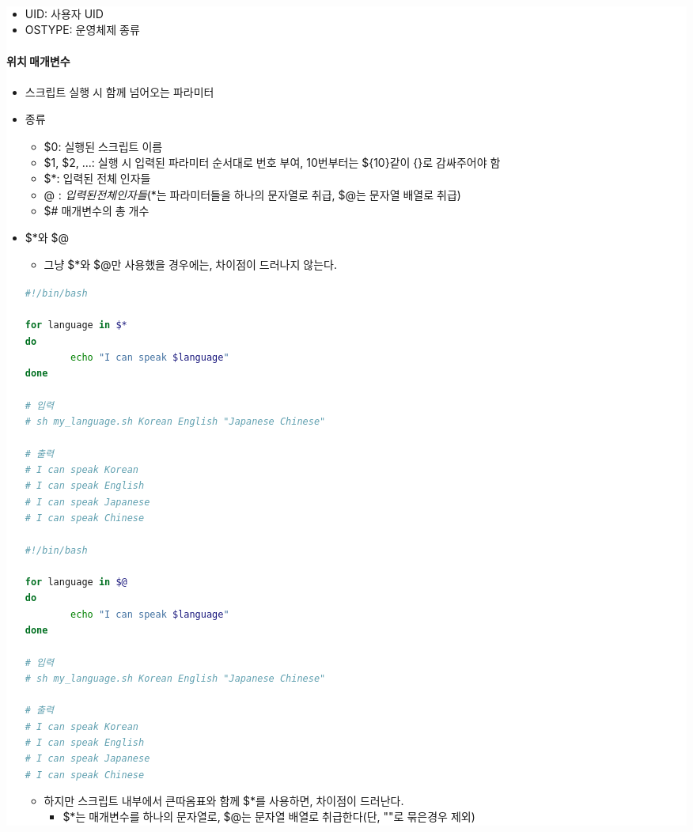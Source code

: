   - UID: 사용자 UID
  - OSTYPE: 운영체제 종류

#### 위치 매개변수

- 스크립트 실행 시 함께 넘어오는 파라미터
- 종류
  - $0: 실행된 스크립트 이름
  - $1, $2, ...: 실행 시 입력된 파라미터 순서대로 번호 부여, 10번부터는 ${10}같이 {}로 감싸주어야 함
  - $*: 입력된 전체 인자들
  - $@: 입력된 전체 인자들($*는 파라미터들을 하나의 문자열로 취급, $@는 문자열 배열로 취급)
  - $# 매개변수의 총 개수

- $*와 $@

  - 그냥 $*와 $@만 사용했을 경우에는, 차이점이 드러나지 않는다.

  ```bash
  #!/bin/bash
  
  for language in $*
  do
          echo "I can speak $language"
  done
  
  # 입력
  # sh my_language.sh Korean English "Japanese Chinese"
  
  # 출력
  # I can speak Korean
  # I can speak English
  # I can speak Japanese
  # I can speak Chinese
  
  #!/bin/bash
  
  for language in $@
  do
          echo "I can speak $language"
  done
  
  # 입력
  # sh my_language.sh Korean English "Japanese Chinese"
  
  # 출력
  # I can speak Korean
  # I can speak English
  # I can speak Japanese
  # I can speak Chinese
  ```

  - 하지만 스크립트 내부에서 큰따옴표와 함께 $*를 사용하면, 차이점이 드러난다.
    - $*는 매개변수를 하나의 문자열로, $@는 문자열 배열로 취급한다(단, ""로 묶은경우 제외)
